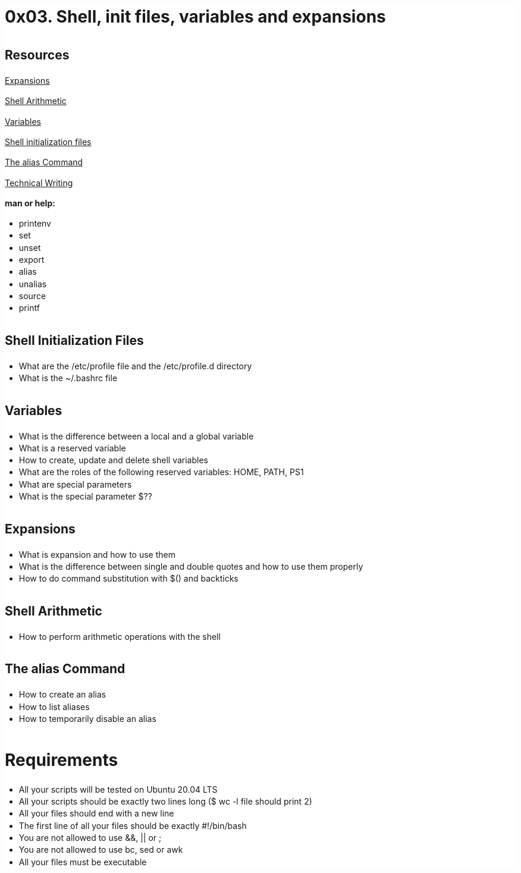 # 0x03. Shell, init files, variables and expansions

## Resources
[Expansions](http://linuxcommand.org/lc3_lts0080.php)

[Shell Arithmetic](https://www.gnu.org/software/bash/manual/html_node/Shell-Arithmetic.html)

[Variables](https://tldp.org/LDP/Bash-Beginners-Guide/html/sect_03_02.html)

[Shell initialization files](https://tldp.org/LDP/Bash-Beginners-Guide/html/sect_03_01.html)

[The alias Command](https://www.linfo.org/alias.html)

[Technical Writing](https://s3.amazonaws.com/alx-intranet.hbtn.io/uploads/misc/2021/6/9112669886fd446a2aa3113c31319d1f468dc160.pdf?X-Amz-Algorithm=AWS4-HMAC-SHA256&X-Amz-Credential=AKIARDDGGGOUSBVO6H7D%2F20240419%2Fus-east-1%2Fs3%2Faws4_request&X-Amz-Date=20240419T012117Z&X-Amz-Expires=86400&X-Amz-SignedHeaders=host&X-Amz-Signature=3c8055ceff7d0a4257a8e7ef8d3463d2e54829da639431f6e2c03b4c67b1b7be)

**man or help:**
+ printenv
+ set
+ unset
+ export
+ alias
+ unalias
+ source
+ printf

## Shell Initialization Files
- What are the /etc/profile file and the /etc/profile.d directory
- What is the ~/.bashrc file
## Variables
- What is the difference between a local and a global variable
- What is a reserved variable
- How to create, update and delete shell variables
- What are the roles of the following reserved variables: HOME, PATH, PS1
- What are special parameters
- What is the special parameter $??
## Expansions
- What is expansion and how to use them
- What is the difference between single and double quotes and how to use them properly
- How to do command substitution with $() and backticks
## Shell Arithmetic
- How to perform arithmetic operations with the shell
## The alias Command
- How to create an alias
- How to list aliases
- How to temporarily disable an alias 
# Requirements
- All your scripts will be tested on Ubuntu 20.04 LTS
- All your scripts should be exactly two lines long ($ wc -l file should print 2)
- All your files should end with a new line 
- The first line of all your files should be exactly #!/bin/bash
- You are not allowed to use &&, || or ;
- You are not allowed to use bc, sed or awk
- All your files must be executable